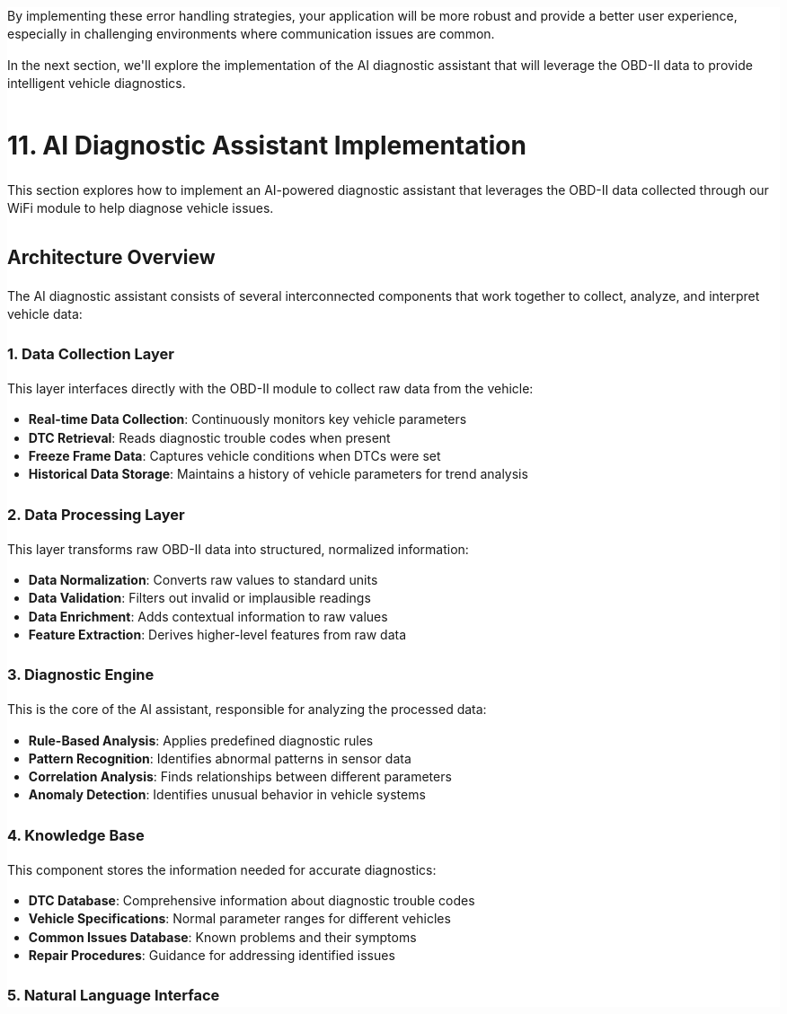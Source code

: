 By implementing these error handling strategies, your application will be more robust and provide a better user experience, especially in challenging environments where communication issues are common.

In the next section, we'll explore the implementation of the AI diagnostic assistant that will leverage the OBD-II data to provide intelligent vehicle diagnostics.
# 11. AI Diagnostic Assistant Implementation

This section explores how to implement an AI-powered diagnostic assistant that leverages the OBD-II data collected through our WiFi module to help diagnose vehicle issues.

## Architecture Overview

The AI diagnostic assistant consists of several interconnected components that work together to collect, analyze, and interpret vehicle data:

### 1. Data Collection Layer

This layer interfaces directly with the OBD-II module to collect raw data from the vehicle:

- **Real-time Data Collection**: Continuously monitors key vehicle parameters
- **DTC Retrieval**: Reads diagnostic trouble codes when present
- **Freeze Frame Data**: Captures vehicle conditions when DTCs were set
- **Historical Data Storage**: Maintains a history of vehicle parameters for trend analysis

### 2. Data Processing Layer

This layer transforms raw OBD-II data into structured, normalized information:

- **Data Normalization**: Converts raw values to standard units
- **Data Validation**: Filters out invalid or implausible readings
- **Data Enrichment**: Adds contextual information to raw values
- **Feature Extraction**: Derives higher-level features from raw data

### 3. Diagnostic Engine

This is the core of the AI assistant, responsible for analyzing the processed data:

- **Rule-Based Analysis**: Applies predefined diagnostic rules
- **Pattern Recognition**: Identifies abnormal patterns in sensor data
- **Correlation Analysis**: Finds relationships between different parameters
- **Anomaly Detection**: Identifies unusual behavior in vehicle systems

### 4. Knowledge Base

This component stores the information needed for accurate diagnostics:

- **DTC Database**: Comprehensive information about diagnostic trouble codes
- **Vehicle Specifications**: Normal parameter ranges for different vehicles
- **Common Issues Database**: Known problems and their symptoms
- **Repair Procedures**: Guidance for addressing identified issues

### 5. Natural Language Interface
